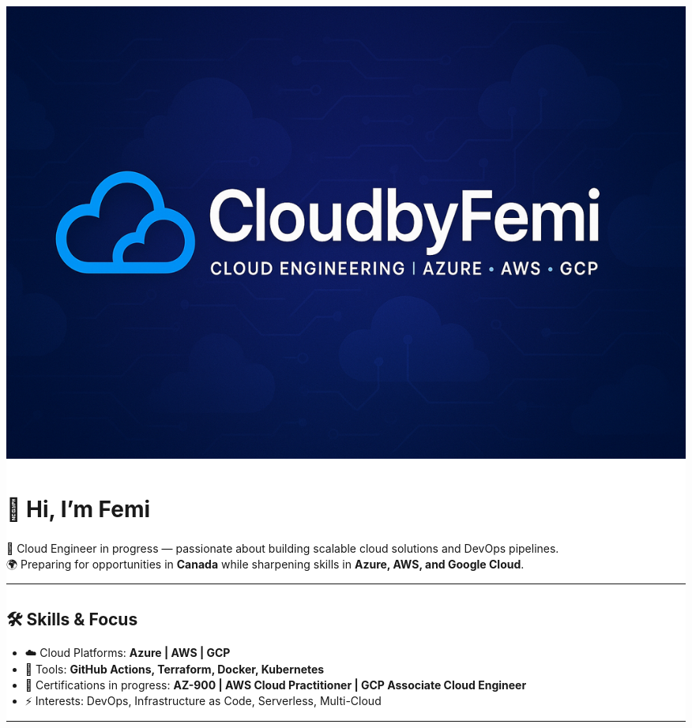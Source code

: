 
<p align="center">
  <img src="https://raw.githubusercontent.com/CloudbyFemi/CloudbyFemi/main/41B66663-1A22-4625-AB41-2CAF9DB1D8C3.png" alt="CloudbyFemi Banner" width="100%">
</p>

# 👋 Hi, I’m Femi  

🚀 Cloud Engineer in progress — passionate about building scalable cloud solutions and DevOps pipelines.  
🌍 Preparing for opportunities in **Canada** while sharpening skills in **Azure, AWS, and Google Cloud**.  

---

## 🛠️ Skills & Focus
- ☁️ Cloud Platforms: **Azure | AWS | GCP**
- 🔧 Tools: **GitHub Actions, Terraform, Docker, Kubernetes**
- 📜 Certifications in progress: **AZ-900 | AWS Cloud Practitioner | GCP Associate Cloud Engineer**
- ⚡ Interests: DevOps, Infrastructure as Code, Serverless, Multi-Cloud

---
